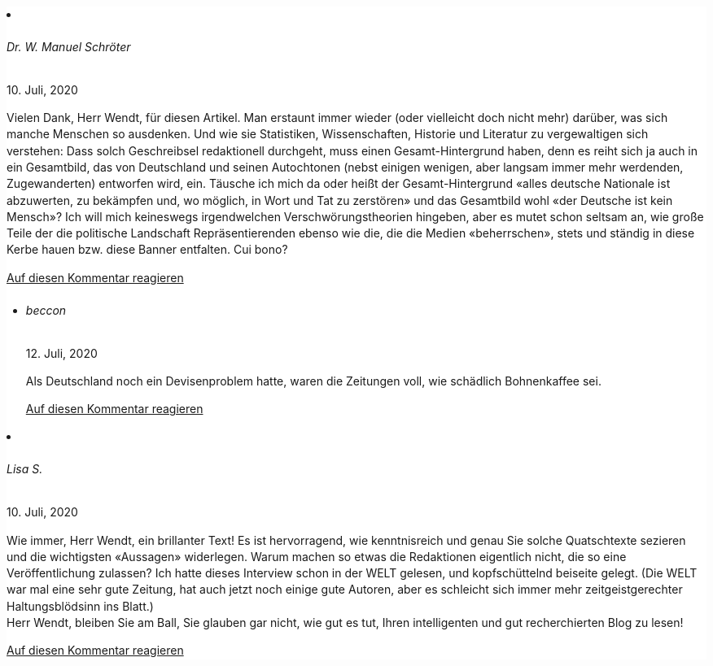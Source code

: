 
</li>
<li class="comment odd alt thread-odd thread-alt depth-1 clearfix" id="li-comment-63393">
<h6 class="author">Dr. W. Manuel Schröter</h6> <span class="date">10. Juli, 2020</span>



Vielen Dank, Herr Wendt, für diesen Artikel. Man erstaunt immer wieder (oder vielleicht doch nicht mehr) darüber, was sich manche Menschen so ausdenken. Und wie sie Statistiken, Wissenschaften, Historie und Literatur zu vergewaltigen sich verstehen: Dass solch Geschreibsel redaktionell durchgeht, muss einen Gesamt-Hintergrund haben, denn es reiht sich ja auch in ein Gesamtbild, das von Deutschland und seinen Autochtonen (nebst einigen wenigen, aber langsam immer mehr werdenden, Zugewanderten) entworfen wird, ein. Täusche ich mich da oder heißt der Gesamt-Hintergrund «alles deutsche Nationale ist abzuwerten, zu bekämpfen und, wo möglich, in Wort und Tat zu zerstören» und das Gesamtbild wohl «der Deutsche ist kein Mensch»? Ich will mich keineswegs irgendwelchen Verschwörungstheorien hingeben, aber es mutet schon seltsam an, wie große Teile der die politische Landschaft Repräsentierenden ebenso wie die, die die Medien «beherrschen», stets und ständig in diese Kerbe hauen bzw. diese Banner entfalten. Cui bono?

<a rel="nofollow" class="comment-reply-link" href="#comment-63393" data-commentid="63393" data-postid="11540" data-belowelement="comment-63393" data-respondelement="respond" data-replyto="Antworte auf Dr. W. Manuel Schröter" aria-label="Antworte auf Dr. W. Manuel Schröter">Auf diesen Kommentar reagieren</a> 


<ul class="children">
<li class="comment even depth-2 clearfix" id="li-comment-63783">
<h6 class="author">beccon</h6> <span class="date">12. Juli, 2020</span>



Als Deutschland noch ein Devisenproblem hatte, waren die Zeitungen voll, wie schädlich Bohnenkaffee sei.

<a rel="nofollow" class="comment-reply-link" href="#comment-63783" data-commentid="63783" data-postid="11540" data-belowelement="comment-63783" data-respondelement="respond" data-replyto="Antworte auf beccon" aria-label="Antworte auf beccon">Auf diesen Kommentar reagieren</a> 


</li>
</ul>
</li>
<li class="comment odd alt thread-even depth-1 clearfix" id="li-comment-63402">
<h6 class="author">Lisa S.</h6> <span class="date">10. Juli, 2020</span>



Wie immer, Herr Wendt, ein brillanter Text! Es ist hervorragend, wie kenntnisreich und genau Sie solche Quatschtexte sezieren und die wichtigsten «Aussagen» widerlegen. Warum machen so etwas die Redaktionen eigentlich nicht, die so eine Veröffentlichung zulassen? Ich hatte dieses Interview schon in der WELT gelesen, und kopfschüttelnd beiseite gelegt. (Die WELT war mal eine sehr gute Zeitung, hat auch jetzt noch einige gute Autoren, aber es schleicht sich immer mehr zeitgeistgerechter Haltungsblödsinn ins Blatt.)<br>
Herr Wendt, bleiben Sie am Ball, Sie glauben gar nicht, wie gut es tut, Ihren intelligenten und gut recherchierten Blog zu lesen!

<a rel="nofollow" class="comment-reply-link" href="#comment-63402" data-commentid="63402" data-postid="11540" data-belowelement="comment-63402" data-respondelement="respond" data-replyto="Antworte auf Lisa S." aria-label="Antworte auf Lisa S.">Auf diesen Kommentar reagieren</a> 
